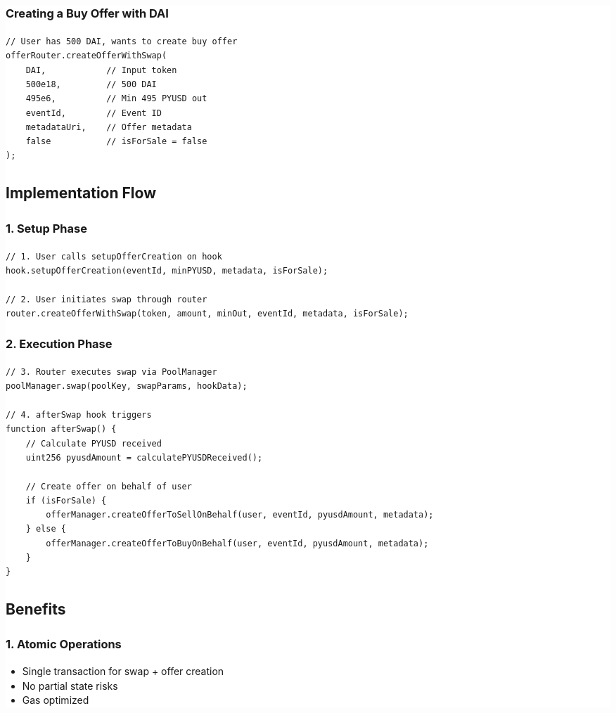 ### Creating a Buy Offer with DAI
```solidity
// User has 500 DAI, wants to create buy offer
offerRouter.createOfferWithSwap(
    DAI,            // Input token
    500e18,         // 500 DAI
    495e6,          // Min 495 PYUSD out
    eventId,        // Event ID
    metadataUri,    // Offer metadata
    false           // isForSale = false
);
```

## Implementation Flow

### 1. Setup Phase
```solidity
// 1. User calls setupOfferCreation on hook
hook.setupOfferCreation(eventId, minPYUSD, metadata, isForSale);

// 2. User initiates swap through router
router.createOfferWithSwap(token, amount, minOut, eventId, metadata, isForSale);
```

### 2. Execution Phase
```solidity
// 3. Router executes swap via PoolManager
poolManager.swap(poolKey, swapParams, hookData);

// 4. afterSwap hook triggers
function afterSwap() {
    // Calculate PYUSD received
    uint256 pyusdAmount = calculatePYUSDReceived();
    
    // Create offer on behalf of user
    if (isForSale) {
        offerManager.createOfferToSellOnBehalf(user, eventId, pyusdAmount, metadata);
    } else {
        offerManager.createOfferToBuyOnBehalf(user, eventId, pyusdAmount, metadata);
    }
}
```

## Benefits

### 1. **Atomic Operations**
- Single transaction for swap + offer creation
- No partial state risks
- Gas optimized

